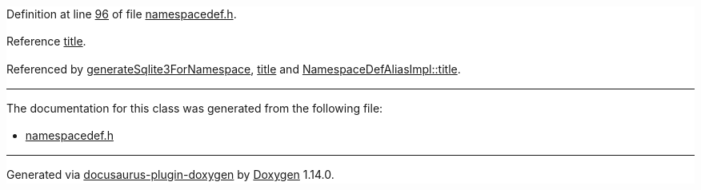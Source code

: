 
<p>Definition at line <a href="/web-doxygen/docs/api/files/src/namespacedef-h/#l00096">96</a> of file <a href="/web-doxygen/docs/api/files/src/namespacedef-h">namespacedef.h</a>.</p>

Reference <a href="#ac592520c3e9e8f2e633b2fae7375ccae">title</a>.

Referenced by <a href="/web-doxygen/docs/api/files/src/sqlite3gen-cpp/#ad5597180db00f8bb26d51d9b3b409241">generateSqlite3ForNamespace</a>, <a href="#ac592520c3e9e8f2e633b2fae7375ccae">title</a> and <a href="/web-doxygen/docs/api/classes/namespacedefaliasimpl/#a621e8fd95932df699d95999b32c6fcb7">NamespaceDefAliasImpl::title</a>.
</div>
</div>

</div>

<hr/>

<p>The documentation for this class was generated from the following file:</p>

<ul>
<li><a href="/web-doxygen/docs/api/files/src/namespacedef-h">namespacedef.h</a></li>
</ul>

<hr/>

<p class="doxyGeneratedBy">Generated via <a href="https://github.com/xpack/docusaurus-plugin-doxygen">docusaurus-plugin-doxygen</a> by <a href="https://www.doxygen.nl">Doxygen</a> 1.14.0.</p>

</div>
